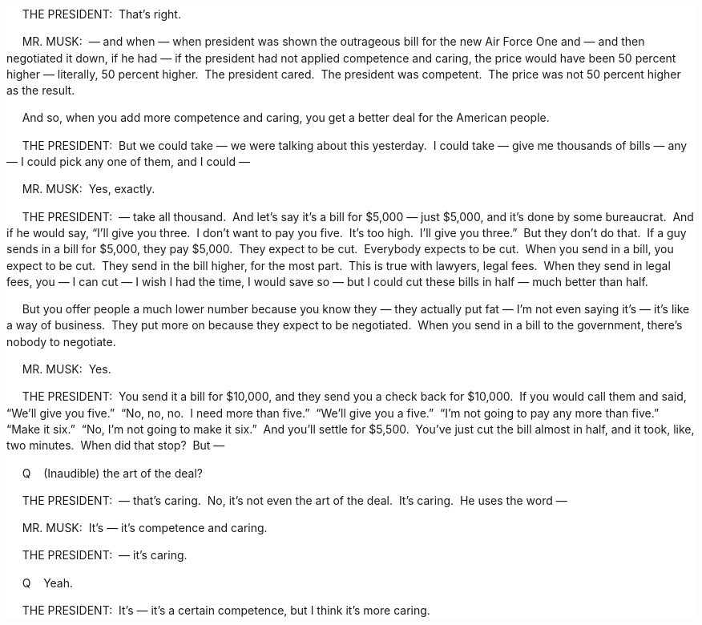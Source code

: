      THE PRESIDENT:  That’s right. 

     MR. MUSK:  — and when — when president was shown the outrageous
bill for the new Air Force One and — and then negotiated it down, if he
had — if the president had not applied competence and caring, the price
would have been 50 percent higher — literally, 50 percent higher.  The
president cared.  The president was competent.  The price was not 50
percent higher as the result. 

     And so, when you add more competence and caring, you get a better
deal for the American people. 

     THE PRESIDENT:  But we could take — we were talking about this
yesterday.  I could take — give me thousands of bills — any — I could
pick any one of them, and I could —

     MR. MUSK:  Yes, exactly.

     THE PRESIDENT:  — take all thousand.  And let’s say it’s a bill for
$5,000 — just $5,000, and it’s done by some bureaucrat.  And if he would
say, “I’ll give you three.  I don’t want to pay you five.  It’s too
high.  I’ll give you three.”  But they don’t do that.  If a guy sends in
a bill for $5,000, they pay $5,000.  They expect to be cut.  Everybody
expects to be cut.  When you send in a bill, you expect to be cut.  They
send in the bill higher, for the most part.  This is true with lawyers,
legal fees.  When they send in legal fees, you — I can cut — I wish I
had the time, I would save so — but I could cut these bills in half —
much better than half. 

     But you offer people a much lower number because you know they —
they actually put fat — I’m not even saying it’s — it’s like a way of
business.  They put more on because they expect to be negotiated.  When
you send in a bill to the government, there’s nobody to negotiate. 

     MR. MUSK:  Yes.

     THE PRESIDENT:  You send it a bill for $10,000, and they send you a
check back for $10,000.  If you would call them and said, “We’ll give
you five.”  “No, no, no.  I need more than five.”  “We’ll give you a
five.”  “I’m not going to pay any more than five.”  “Make it six.”  “No,
I’m not going to make it six.”  And you’ll settle for $5,500.  You’ve
just cut the bill almost in half, and it took, like, two minutes.  When
did that stop?  But —

     Q    (Inaudible) the art of the deal?

     THE PRESIDENT:  — that’s caring.  No, it’s not even the art of the
deal.  It’s caring.  He uses the word —

     MR. MUSK:  It’s — it’s competence and caring.

     THE PRESIDENT:  — it’s caring. 

     Q    Yeah.

     THE PRESIDENT:  It’s — it’s a certain competence, but I think it’s
more caring. 
